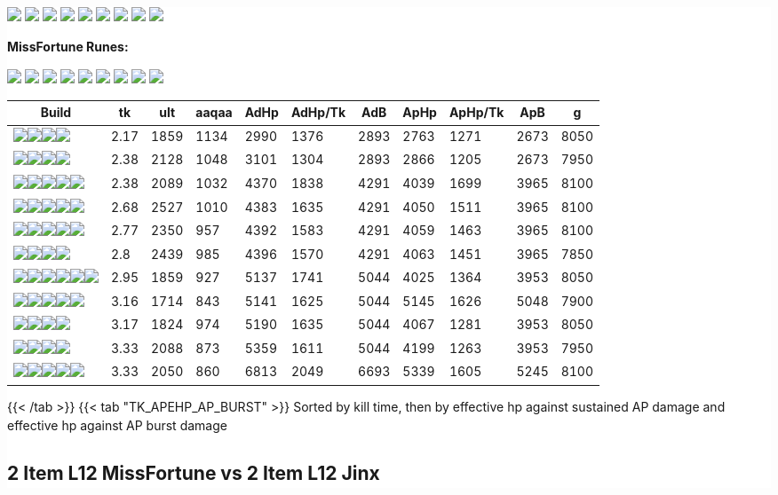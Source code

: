 
![](/Styles/Precision/LethalTempo/LethalTempo.png)
![](/Styles/Precision/Triumph.png)
![](/Styles/Precision/LegendBloodline/LegendBloodline.png)
![](/Styles/Precision/CutDown/CutDown.png)
![](/Styles/Sorcery/AbsoluteFocus/AbsoluteFocus.png)
![](/Styles/Sorcery/GatheringStorm/GatheringStorm.png)
![](/StatMods/StatModsAttackSpeedIcon.png)
![](/StatMods/StatModsAdaptiveForceIcon.png)
![](/StatMods/StatModsArmorIcon.png)



**MissFortune Runes:**


![](/Styles/Sorcery/ArcaneComet/ArcaneComet.png)
![](/Styles/Sorcery/ManaflowBand/ManaflowBand.png)
![](/Styles/Sorcery/AbsoluteFocus/AbsoluteFocus.png)
![](/Styles/Sorcery/GatheringStorm/GatheringStorm.png)
![](/Styles/Precision/LegendAlacrity/LegendAlacrity.png)
![](/Styles/Precision/CutDown/CutDown.png)
![](/StatMods/StatModsAdaptiveForceIcon.png)
![](/StatMods/StatModsAdaptiveForceIcon.png)
![](/StatMods/StatModsArmorIcon.png)





 Build |tk|ult|aaqaa|AdHp|AdHp/Tk|AdB|ApHp|ApHp/Tk|ApB|g
-|-|-|-|-|-|-|-|-|-|-
![](/item/6672.png)![](/item/3153.png)![](/item/1055.png)![](/item/1038.png)|2.17|1859|1134|2990|1376|2893|2763|1271|2673|8050
![](/item/6672.png)![](/item/3072.png)![](/item/1055.png)![](/item/1038.png)|2.38|2128|1048|3101|1304|2893|2866|1205|2673|7950
![](/item/6672.png)![](/item/6673.png)![](/item/1055.png)![](/item/1038.png)![](/item/1036.png)|2.38|2089|1032|4370|1838|4291|4039|1699|3965|8100
![](/item/6673.png)![](/item/6676.png)![](/item/1055.png)![](/item/1038.png)![](/item/1036.png)|2.68|2527|1010|4383|1635|4291|4050|1511|3965|8100
![](/item/6673.png)![](/item/6696.png)![](/item/1055.png)![](/item/1038.png)![](/item/1036.png)|2.77|2350|957|4392|1583|4291|4059|1463|3965|8100
![](/item/6673.png)![](/item/3142.png)![](/item/1055.png)![](/item/1038.png)|2.8|2439|985|4396|1570|4291|4063|1451|3965|7850
![](/item/6672.png)![](/item/3026.png)![](/item/1053.png)![](/item/1055.png)![](/item/1036.png)![](/item/1036.png)|2.95|1859|927|5137|1741|5044|4025|1364|3953|8050
![](/item/3026.png)![](/item/3091.png)![](/item/1053.png)![](/item/1055.png)![](/item/1036.png)|3.16|1714|843|5141|1625|5044|5145|1626|5048|7900
![](/item/3153.png)![](/item/3026.png)![](/item/1055.png)![](/item/1038.png)|3.17|1824|974|5190|1635|5044|4067|1281|3953|8050
![](/item/3072.png)![](/item/3026.png)![](/item/1055.png)![](/item/1038.png)|3.33|2088|873|5359|1611|5044|4199|1263|3953|7950
![](/item/6673.png)![](/item/3026.png)![](/item/1055.png)![](/item/1038.png)![](/item/1036.png)|3.33|2050|860|6813|2049|6693|5339|1605|5245|8100
{{< /tab >}}
{{< tab "TK_APEHP_AP_BURST" >}}
Sorted by kill time, then by effective hp against sustained AP damage and effective hp against AP burst damage
## 2 Item L12 MissFortune vs 2 Item L12 Jinx
